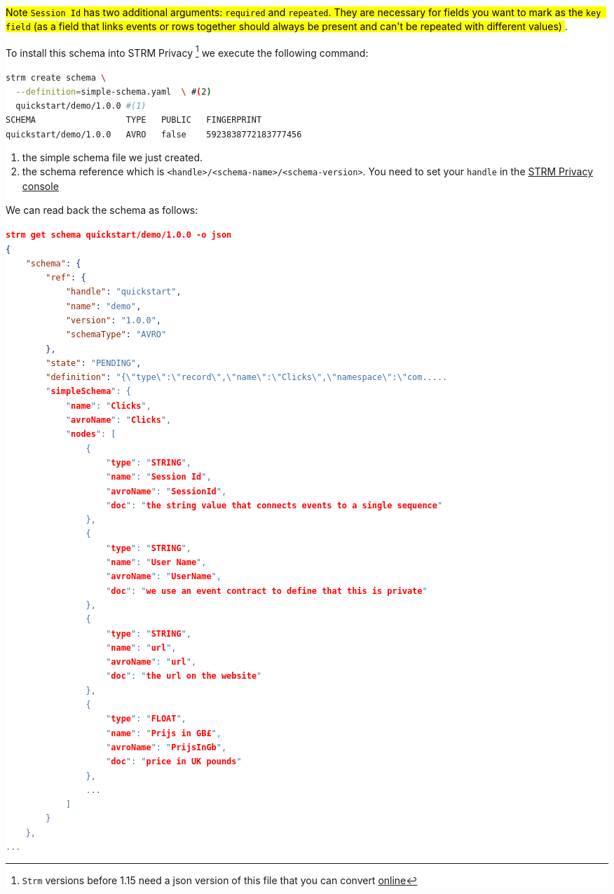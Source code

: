<mark>Note `Session Id` has two additional arguments: `required` and `repeated`. They are necessary for fields you want to mark as the `key field` (as a field that links events or rows together should always be present and can't be repeated with different values) </mark>.

To install this schema into STRM Privacy [^1] we execute the following
command:

```bash
strm create schema \
  --definition=simple-schema.yaml  \ #(2)
  quickstart/demo/1.0.0 #(1)
SCHEMA                  TYPE   PUBLIC   FINGERPRINT
quickstart/demo/1.0.0   AVRO   false    5923838772183777456
```
1. the simple schema file we just created.
2. the schema reference which is `<handle>/<schema-name>/<schema-version>`. You need to set your
    `handle` in the [STRM Privacy
    console](https://console.strmprivacy.io/profile)

We can read back the schema as follows:

```json
strm get schema quickstart/demo/1.0.0 -o json
{
    "schema": {
        "ref": {
            "handle": "quickstart",
            "name": "demo",
            "version": "1.0.0",
            "schemaType": "AVRO"
        },
        "state": "PENDING",
        "definition": "{\"type\":\"record\",\"name\":\"Clicks\",\"namespace\":\"com.....
        "simpleSchema": {
            "name": "Clicks",
            "avroName": "Clicks",
            "nodes": [
                {
                    "type": "STRING",
                    "name": "Session Id",
                    "avroName": "SessionId",
                    "doc": "the string value that connects events to a single sequence"
                },
                {
                    "type": "STRING",
                    "name": "User Name",
                    "avroName": "UserName",
                    "doc": "we use an event contract to define that this is private"
                },
                {
                    "type": "STRING",
                    "name": "url",
                    "avroName": "url",
                    "doc": "the url on the website"
                },
                {
                    "type": "FLOAT",
                    "name": "Prijs in GB£",
                    "avroName": "PrijsInGb",
                    "doc": "price in UK pounds"
                },
                ...
            ]
        }
    },
...
```

[^1]: `Strm` versions before 1.15 need a json version of this file that you can convert [online](https://onlineyamltools.com/convert-yaml-to-json)
[^2]: the only constraint is that the names must not contain [Unicode control characters](https://en.wikipedia.org/wiki/Unicode_control_characters)
[^3]: `strm get schema-code ...`